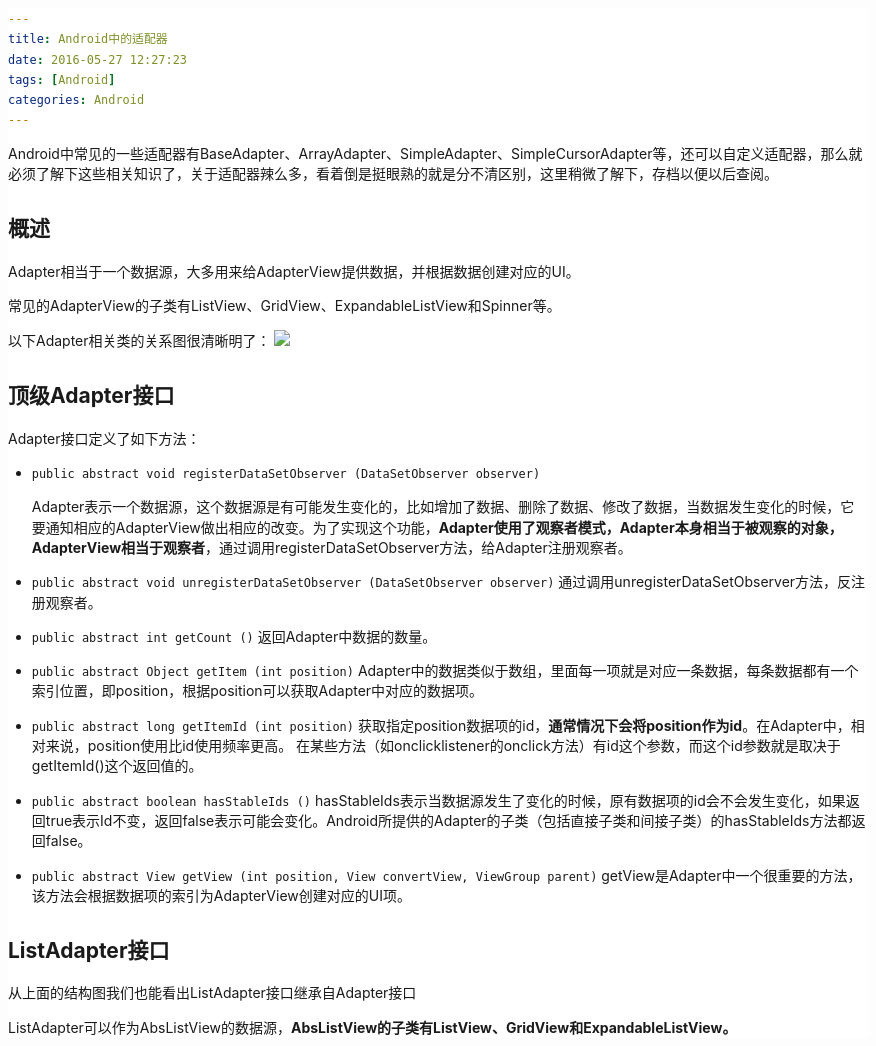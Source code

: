```yaml
---
title: Android中的适配器
date: 2016-05-27 12:27:23
tags: [Android]
categories: Android
---
```

Android中常见的一些适配器有BaseAdapter、ArrayAdapter、SimpleAdapter、SimpleCursorAdapter等，还可以自定义适配器，那么就必须了解下这些相关知识了，关于适配器辣么多，看着倒是挺眼熟的就是分不清区别，这里稍微了解下，存档以便以后查阅。


## 概述
Adapter相当于一个数据源，大多用来给AdapterView提供数据，并根据数据创建对应的UI。

常见的AdapterView的子类有ListView、GridView、ExpandableListView和Spinner等。

以下Adapter相关类的关系图很清晰明了：
![](/image/dev/Adapter.jpg)

## 顶级Adapter接口

Adapter接口定义了如下方法：

- `public abstract void registerDataSetObserver (DataSetObserver observer) `

  Adapter表示一个数据源，这个数据源是有可能发生变化的，比如增加了数据、删除了数据、修改了数据，当数据发生变化的时候，它要通知相应的AdapterView做出相应的改变。为了实现这个功能，**Adapter使用了观察者模式，Adapter本身相当于被观察的对象，AdapterView相当于观察者**，通过调用registerDataSetObserver方法，给Adapter注册观察者。

- `public abstract void unregisterDataSetObserver (DataSetObserver observer)`
  通过调用unregisterDataSetObserver方法，反注册观察者。

- `public abstract int getCount ()` 
  返回Adapter中数据的数量。

- `public abstract Object getItem (int position)` 
  Adapter中的数据类似于数组，里面每一项就是对应一条数据，每条数据都有一个索引位置，即position，根据position可以获取Adapter中对应的数据项。

- `public abstract long getItemId (int position)` 
  获取指定position数据项的id，**通常情况下会将position作为id**。在Adapter中，相对来说，position使用比id使用频率更高。
  在某些方法（如onclicklistener的onclick方法）有id这个参数，而这个id参数就是取决于getItemId()这个返回值的。

- `public abstract boolean hasStableIds ()` 
  hasStableIds表示当数据源发生了变化的时候，原有数据项的id会不会发生变化，如果返回true表示Id不变，返回false表示可能会变化。Android所提供的Adapter的子类（包括直接子类和间接子类）的hasStableIds方法都返回false。

- `public abstract View getView (int position, View convertView, ViewGroup parent)` 
  getView是Adapter中一个很重要的方法，该方法会根据数据项的索引为AdapterView创建对应的UI项。

## ListAdapter接口

从上面的结构图我们也能看出ListAdapter接口继承自Adapter接口

ListAdapter可以作为AbsListView的数据源，**AbsListView的子类有ListView、GridView和ExpandableListView。**
